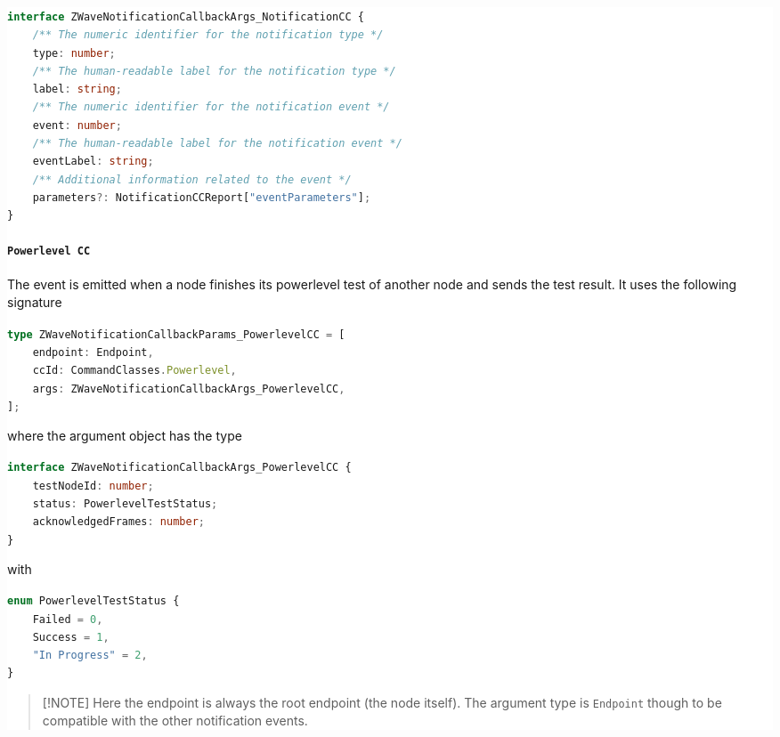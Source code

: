 

```ts
interface ZWaveNotificationCallbackArgs_NotificationCC {
	/** The numeric identifier for the notification type */
	type: number;
	/** The human-readable label for the notification type */
	label: string;
	/** The numeric identifier for the notification event */
	event: number;
	/** The human-readable label for the notification event */
	eventLabel: string;
	/** Additional information related to the event */
	parameters?: NotificationCCReport["eventParameters"];
}
```

#### `Powerlevel CC`

The event is emitted when a node finishes its powerlevel test of another node and sends the test result.
It uses the following signature



```ts
type ZWaveNotificationCallbackParams_PowerlevelCC = [
	endpoint: Endpoint,
	ccId: CommandClasses.Powerlevel,
	args: ZWaveNotificationCallbackArgs_PowerlevelCC,
];
```

where the argument object has the type



```ts
interface ZWaveNotificationCallbackArgs_PowerlevelCC {
	testNodeId: number;
	status: PowerlevelTestStatus;
	acknowledgedFrames: number;
}
```

with



```ts
enum PowerlevelTestStatus {
	Failed = 0,
	Success = 1,
	"In Progress" = 2,
}
```

> [!NOTE] Here the endpoint is always the root endpoint (the node itself). The argument type is `Endpoint` though to be compatible with the other notification events.
